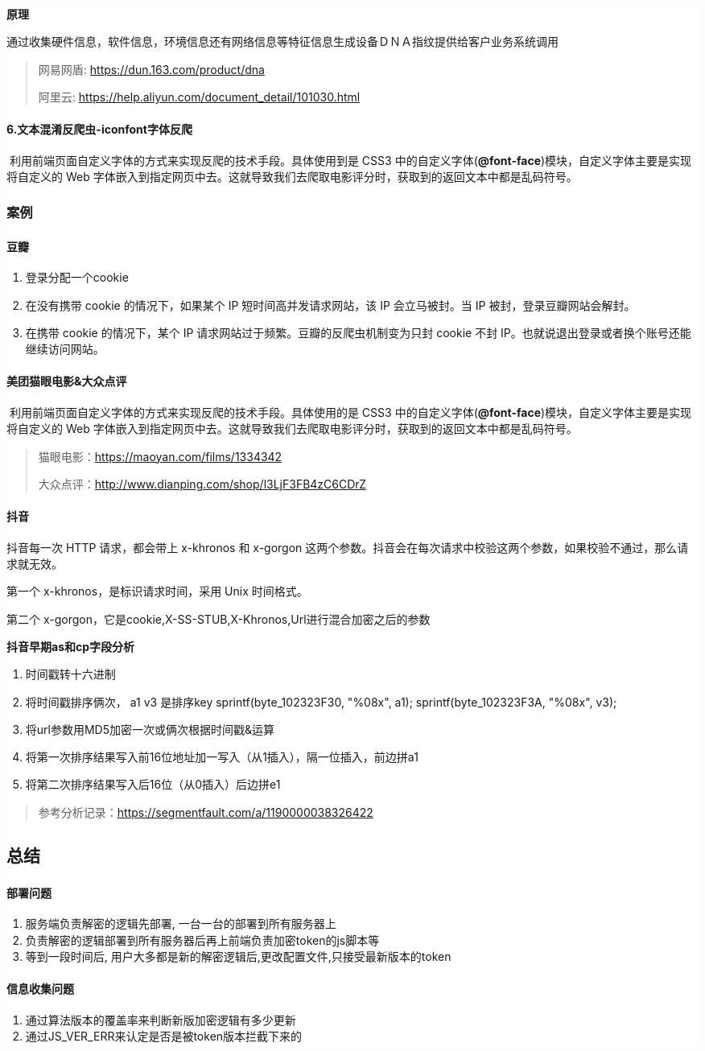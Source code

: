 **原理**

通过收集硬件信息，软件信息，环境信息还有网络信息等特征信息生成设备ＤＮＡ指纹提供给客户业务系统调用

> 网易网盾:	https://dun.163.com/product/dna
>
> 阿里云:	https://help.aliyun.com/document_detail/101030.html

#### 6.文本混淆反爬虫-iconfont字体反爬

​	利用前端页面自定义字体的方式来实现反爬的技术手段。具体使用到是 CSS3 中的自定义字体(**@font-face**)模块，自定义字体主要是实现将自定义的 Web 字体嵌入到指定网页中去。这就导致我们去爬取电影评分时，获取到的返回文本中都是乱码符号。

### 案例

#### 豆瓣

1. 登录分配一个cookie

2. 在没有携带 cookie 的情况下，如果某个 IP 短时间高并发请求网站，该 IP 会立马被封。当 IP 被封，登录豆瓣网站会解封。
3. 在携带 cookie 的情况下，某个 IP 请求网站过于频繁。豆瓣的反爬虫机制变为只封 cookie 不封 IP。也就说退出登录或者换个账号还能继续访问网站。

#### 美团猫眼电影&大众点评

​	利用前端页面自定义字体的方式来实现反爬的技术手段。具体使用的是 CSS3 中的自定义字体(**@font-face**)模块，自定义字体主要是实现将自定义的 Web 字体嵌入到指定网页中去。这就导致我们去爬取电影评分时，获取到的返回文本中都是乱码符号。

> 猫眼电影：https://maoyan.com/films/1334342
>
> 大众点评：http://www.dianping.com/shop/l3LjF3FB4zC6CDrZ

#### 抖音

抖音每一次 HTTP 请求，都会带上 x-khronos 和 x-gorgon 这两个参数。抖音会在每次请求中校验这两个参数，如果校验不通过，那么请求就无效。 

第一个 x-khronos，是标识请求时间，采用 Unix 时间格式。

第二个 x-gorgon，它是cookie,X-SS-STUB,X-Khronos,Url进行混合加密之后的参数

**抖音早期as和cp字段分析**

1. 时间戳转十六进制

2. 将时间戳排序俩次，
     a1 v3 是排序key
     sprintf(byte_102323F30, "%08x", a1);
     sprintf(byte_102323F3A, "%08x", v3);

3. 将url参数用MD5加密一次或俩次根据时间戳&运算

4. 将第一次排序结果写入前16位地址加一写入（从1插入），隔一位插入，前边拼a1

5. 将第二次排序结果写入后16位（从0插入）后边拼e1

> 参考分析记录：https://segmentfault.com/a/1190000038326422

## 总结

#### 部署问题

1. 服务端负责解密的逻辑先部署, 一台一台的部署到所有服务器上
2. 负责解密的逻辑部署到所有服务器后再上前端负责加密token的js脚本等
3. 等到一段时间后, 用户大多都是新的解密逻辑后,更改配置文件,只接受最新版本的token

#### 信息收集问题

1. 通过算法版本的覆盖率来判断新版加密逻辑有多少更新
2. 通过JS_VER_ERR来认定是否是被token版本拦截下来的

